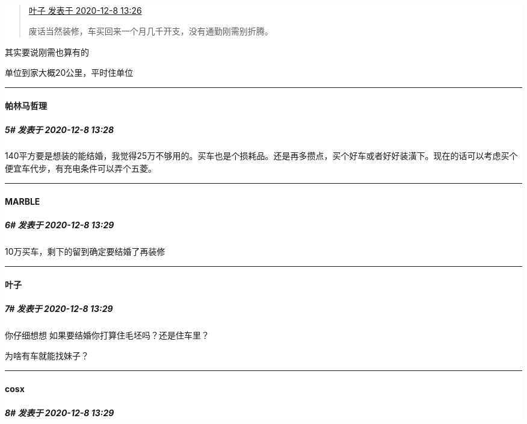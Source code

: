 <blockquote><a href="httphttps://bbs.saraba1st.com/2b/forum.php?mod=redirect&amp;goto=findpost&amp;pid=49649463&amp;ptid=1976349" target="_blank">叶子 发表于 2020-12-8 13:26</a>

废话当然装修，车买回来一个月几千开支，没有通勤刚需别折腾。</blockquote>
其实要说刚需也算有的

单位到家大概20公里，平时住单位







*****

####  帕林马哲理  
##### 5#       发表于 2020-12-8 13:28




140平方要是想装的能结婚，我觉得25万不够用的。买车也是个损耗品。还是再多攒点，买个好车或者好好装潢下。现在的话可以考虑买个便宜车代步，有充电条件可以弄个五菱。







*****

####  MARBLE  
##### 6#       发表于 2020-12-8 13:29




10万买车，剩下的留到确定要结婚了再装修







*****

####  叶子  
##### 7#       发表于 2020-12-8 13:29




你仔细想想 如果要结婚你打算住毛坯吗？还是住车里？

为啥有车就能找妹子？







*****

####  cosx  
##### 8#       发表于 2020-12-8 13:29
